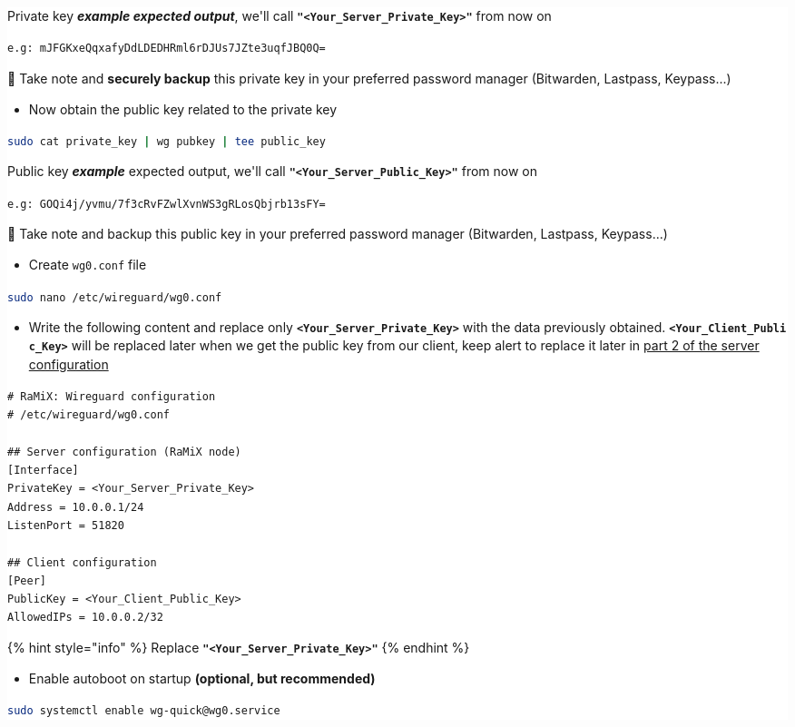 Private key _**example expected output**_, we'll call **`"<Your_Server_Private_Key>"`** from now on

```
e.g: mJFGKxeQqxafyDdLDEDHRml6rDJUs7JZte3uqfJBQ0Q=
```

📝 Take note and **securely backup** this private key in your preferred password manager (Bitwarden, Lastpass, Keypass...)

* Now obtain the public key related to the private key

```sh
sudo cat private_key | wg pubkey | tee public_key
```

Public key _**example**_ expected output, we'll call **`"<Your_Server_Public_Key>"`** from now on

```
e.g: GOQi4j/yvmu/7f3cRvFZwlXvnWS3gRLosQbjrb13sFY=
```

📝 Take note and backup this public key in your preferred password manager (Bitwarden, Lastpass, Keypass...)

* Create `wg0.conf` file

```sh
sudo nano /etc/wireguard/wg0.conf
```

* Write the following content and replace only **`<Your_Server_Private_Key>`** with the data previously obtained. **`<Your_Client_Public_Key>`** will be replaced later when we get the public key from our client, keep alert to replace it later in [part 2 of the server configuration](wireguard-vpn.md#server-configuration-part-2)

```
# RaMiX: Wireguard configuration
# /etc/wireguard/wg0.conf

## Server configuration (RaMiX node)
[Interface]
PrivateKey = <Your_Server_Private_Key>
Address = 10.0.0.1/24
ListenPort = 51820

## Client configuration
[Peer]
PublicKey = <Your_Client_Public_Key>
AllowedIPs = 10.0.0.2/32
```

{% hint style="info" %}
Replace **`"<Your_Server_Private_Key>"`**
{% endhint %}

* Enable autoboot on startup **(optional, but recommended)**

```sh
sudo systemctl enable wg-quick@wg0.service
```
